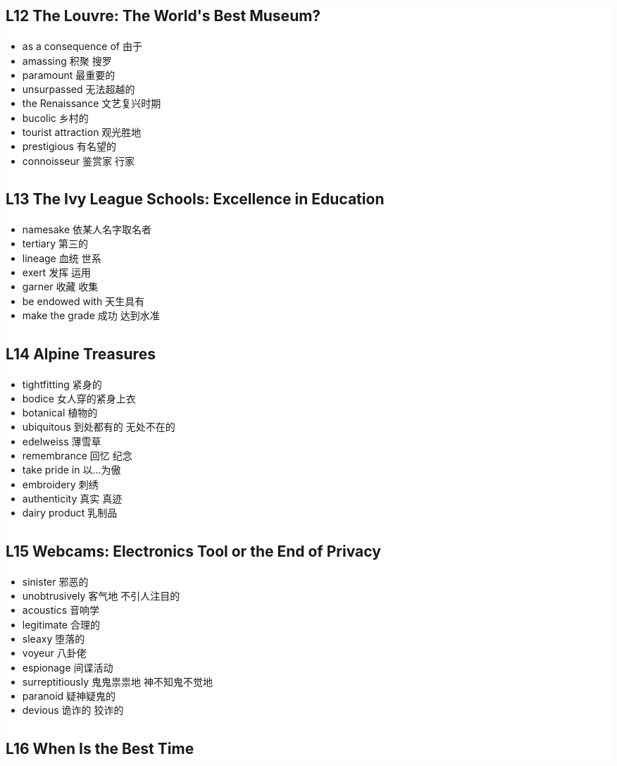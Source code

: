 ## L12 The Louvre: The World's Best Museum?

+ as a consequence of 由于
+ amassing 积聚 搜罗
+ paramount 最重要的
+ unsurpassed 无法超越的
+ the Renaissance 文艺复兴时期
+ bucolic 乡村的
+ tourist attraction 观光胜地
+ prestigious 有名望的
+ connoisseur 鉴赏家 行家

## L13 The Ivy League Schools: Excellence in Education

+ namesake 依某人名字取名者
+ tertiary 第三的
+ lineage 血统 世系
+ exert 发挥 运用
+ garner 收藏 收集
+ be endowed with 天生具有
+ make the grade 成功 达到水准

## L14 Alpine Treasures

+ tightfitting 紧身的
+ bodice 女人穿的紧身上衣
+ botanical 植物的
+ ubiquitous 到处都有的 无处不在的
+ edelweiss 薄雪草
+ remembrance 回忆 纪念
+ take pride in 以...为傲
+ embroidery 刺绣
+ authenticity 真实 真迹
+ dairy product 乳制品

## L15 Webcams: Electronics Tool or the End of Privacy

+ sinister 邪恶的
+ unobtrusively 客气地 不引人注目的
+ acoustics 音响学
+ legitimate 合理的
+ sleaxy 堕落的
+ voyeur 八卦佬
+ espionage 间谍活动
+ surreptitiously 鬼鬼祟祟地 神不知鬼不觉地
+ paranoid 疑神疑鬼的
+ devious 诡诈的 狡诈的

## L16 When Is the Best Time
